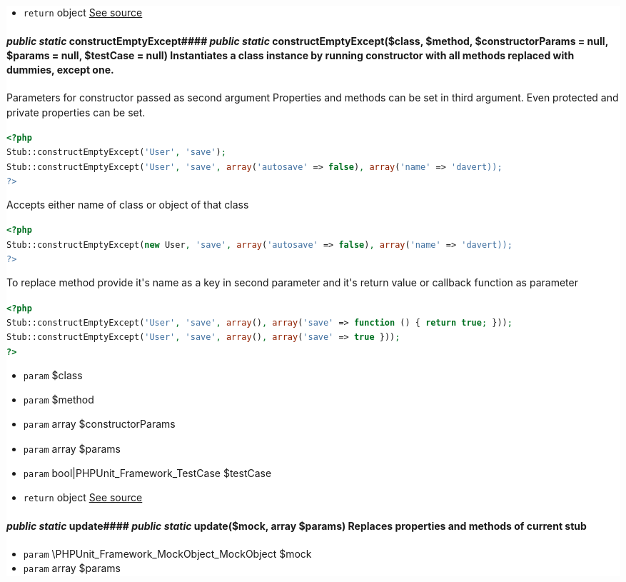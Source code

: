  * `return`  object
[See source](https://github.com/Codeception/Codeception/blob/master/src/Codeception/Util/Stub.php#L316)

#### *public static* constructEmptyExcept#### *public static* constructEmptyExcept($class, $method, $constructorParams = null, $params = null, $testCase = null) Instantiates a class instance by running constructor with all methods replaced with dummies, except one.
Parameters for constructor passed as second argument
Properties and methods can be set in third argument.
Even protected and private properties can be set.

``` php
<?php
Stub::constructEmptyExcept('User', 'save');
Stub::constructEmptyExcept('User', 'save', array('autosave' => false), array('name' => 'davert));
?>
```

Accepts either name of class or object of that class

``` php
<?php
Stub::constructEmptyExcept(new User, 'save', array('autosave' => false), array('name' => 'davert));
?>
```

To replace method provide it's name as a key in second parameter and it's return value or callback function as parameter

``` php
<?php
Stub::constructEmptyExcept('User', 'save', array(), array('save' => function () { return true; }));
Stub::constructEmptyExcept('User', 'save', array(), array('save' => true }));
?>
```

 * `param`                                  $class
 * `param`                                  $method
 * `param`  array                           $constructorParams
 * `param`  array                           $params
 * `param`  bool|PHPUnit_Framework_TestCase $testCase

 * `return`  object
[See source](https://github.com/Codeception/Codeception/blob/master/src/Codeception/Util/Stub.php#L371)





#### *public static* update#### *public static* update($mock, array $params) Replaces properties and methods of current stub

 * `param`  \PHPUnit_Framework_MockObject_MockObject $mock
 * `param`  array                                    $params
